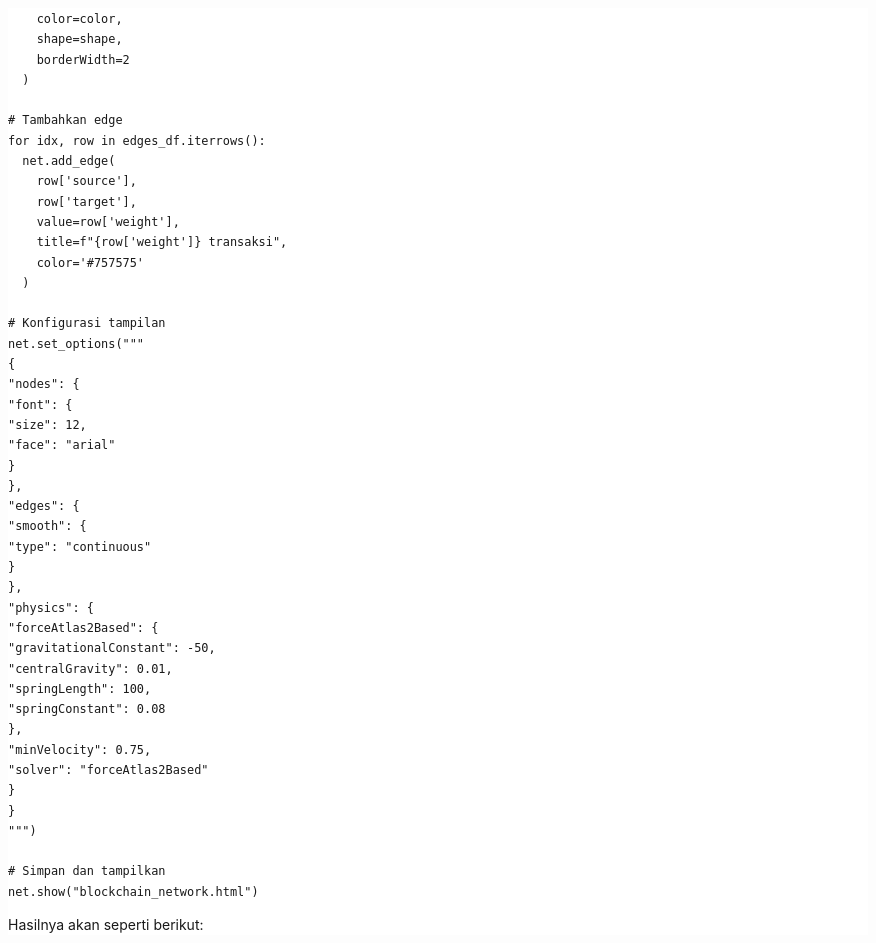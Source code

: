 ```
    color=color,
    shape=shape,
    borderWidth=2
  )

# Tambahkan edge
for idx, row in edges_df.iterrows():
  net.add_edge(
    row['source'],
    row['target'],
    value=row['weight'],
    title=f"{row['weight']} transaksi",
    color='#757575'
  )

# Konfigurasi tampilan
net.set_options("""
{
"nodes": {
"font": {
"size": 12,
"face": "arial"
}
},
"edges": {
"smooth": {
"type": "continuous"
}
},
"physics": {
"forceAtlas2Based": {
"gravitationalConstant": -50,
"centralGravity": 0.01,
"springLength": 100,
"springConstant": 0.08
},
"minVelocity": 0.75,
"solver": "forceAtlas2Based"
}
}
""")

# Simpan dan tampilkan
net.show("blockchain_network.html")
```

Hasilnya akan seperti berikut:  